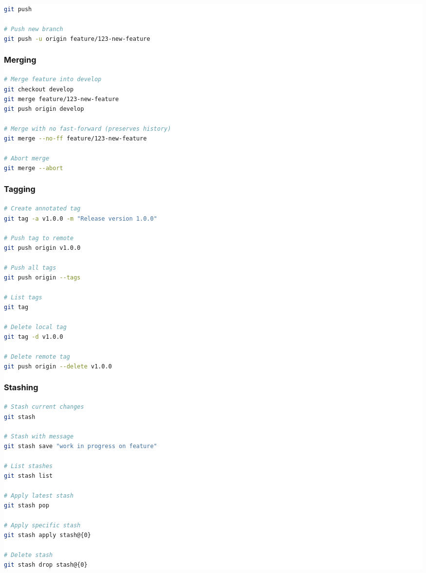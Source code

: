 ```bash
git push

# Push new branch
git push -u origin feature/123-new-feature
```

### Merging

```bash
# Merge feature into develop
git checkout develop
git merge feature/123-new-feature
git push origin develop

# Merge with no fast-forward (preserves history)
git merge --no-ff feature/123-new-feature

# Abort merge
git merge --abort
```

### Tagging

```bash
# Create annotated tag
git tag -a v1.0.0 -m "Release version 1.0.0"

# Push tag to remote
git push origin v1.0.0

# Push all tags
git push origin --tags

# List tags
git tag

# Delete local tag
git tag -d v1.0.0

# Delete remote tag
git push origin --delete v1.0.0
```

### Stashing

```bash
# Stash current changes
git stash

# Stash with message
git stash save "work in progress on feature"

# List stashes
git stash list

# Apply latest stash
git stash pop

# Apply specific stash
git stash apply stash@{0}

# Delete stash
git stash drop stash@{0}
```
